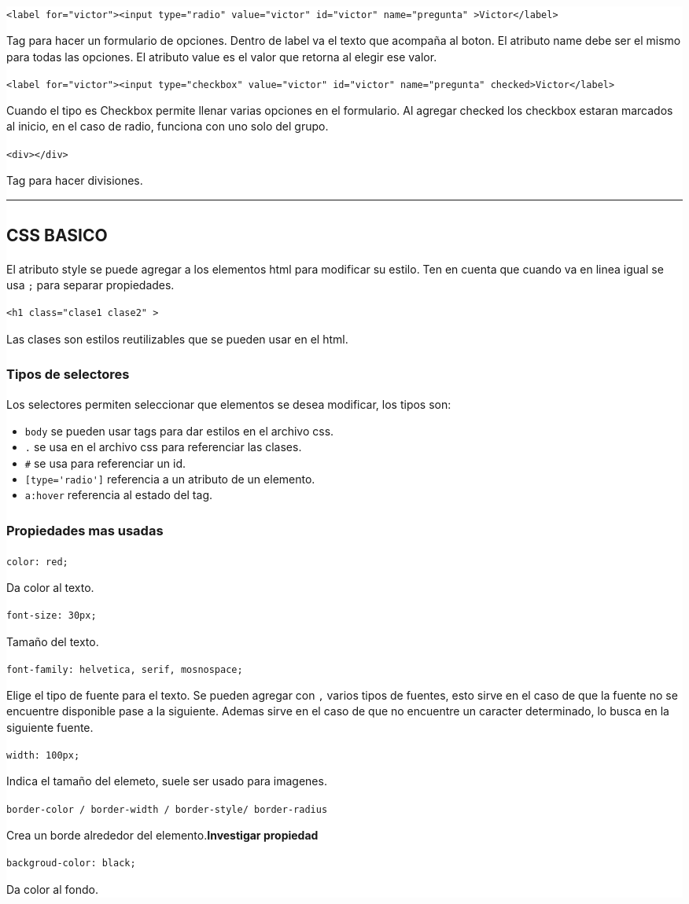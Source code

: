     <label for="victor"><input type="radio" value="victor" id="victor" name="pregunta" >Victor</label>
Tag para hacer un formulario de opciones. Dentro de label va el texto que acompaña al boton. El atributo name debe ser el mismo para todas las opciones. El atributo value es el valor que retorna al elegir ese valor. 

    <label for="victor"><input type="checkbox" value="victor" id="victor" name="pregunta" checked>Victor</label>
Cuando el tipo es Checkbox permite llenar varias opciones en el formulario. Al agregar checked los checkbox estaran marcados al inicio, en el caso de radio, funciona con uno solo del grupo.

    <div></div>
Tag para hacer divisiones.
___
## CSS BASICO


El atributo style se puede agregar a los elementos html para modificar su estilo. Ten en cuenta que cuando va en linea igual se usa `;` para separar propiedades.

    <h1 class="clase1 clase2" >
Las clases son estilos reutilizables que se pueden usar en el html.


### **Tipos de selectores**


Los selectores permiten seleccionar que elementos se desea modificar, los tipos son:
- `body` se pueden usar tags para dar estilos en el archivo css.
- `.` se usa en el archivo css para referenciar las clases.
- `#` se usa para referenciar un id.
- `[type='radio']` referencia a un atributo de un elemento.
- `a:hover` referencia al estado del tag.


### **Propiedades mas usadas**


    color: red;
Da color al texto.

    font-size: 30px;
Tamaño del texto.

    font-family: helvetica, serif, mosnospace;
Elige el tipo de fuente para el texto. Se pueden agregar con `,` varios tipos de fuentes, esto sirve en el caso de que la fuente no se encuentre disponible pase a la siguiente. Ademas sirve en el caso de que no encuentre un caracter determinado, lo busca en la siguiente fuente.
   
    width: 100px;
Indica el tamaño del elemeto, suele ser usado para imagenes.

    border-color / border-width / border-style/ border-radius
Crea un borde alrededor del elemento.**Investigar propiedad**

    backgroud-color: black;
Da color al fondo.
